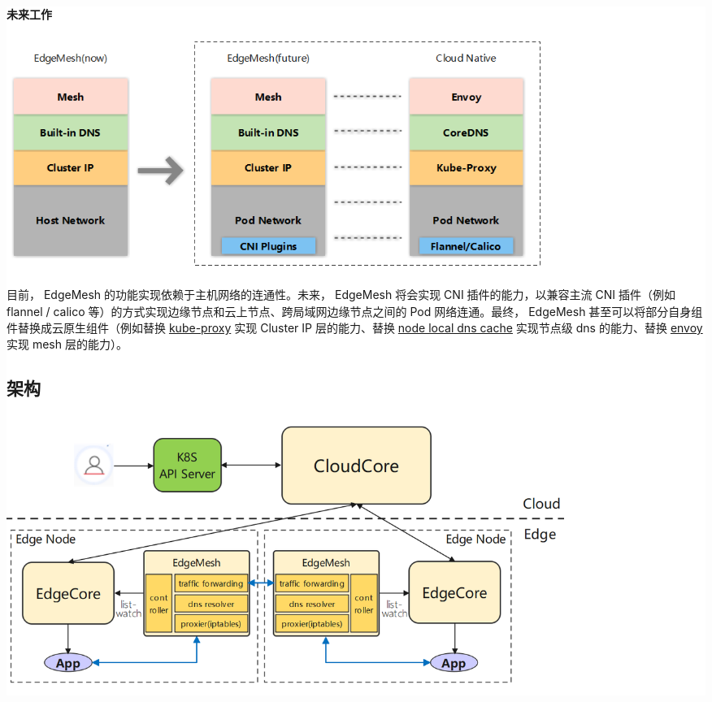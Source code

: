 

#### 未来工作

<img src="./images/em-intro.png" style="zoom:80%;" />

目前， EdgeMesh 的功能实现依赖于主机网络的连通性。未来， EdgeMesh 将会实现 CNI 插件的能力，以兼容主流 CNI 插件（例如 flannel / calico 等）的方式实现边缘节点和云上节点、跨局域网边缘节点之间的 Pod 网络连通。最终， EdgeMesh 甚至可以将部分自身组件替换成云原生组件（例如替换 [kube-proxy](https://kubernetes.io/docs/reference/command-line-tools-reference/kube-proxy/) 实现 Cluster IP 层的能力、替换 [node local dns cache](https://kubernetes.io/docs/tasks/administer-cluster/nodelocaldns/) 实现节点级 dns 的能力、替换 [envoy](https://www.envoyproxy.io/) 实现 mesh 层的能力）。





## 架构

<img src="images/em-arch.png" style="zoom:67%;" />
